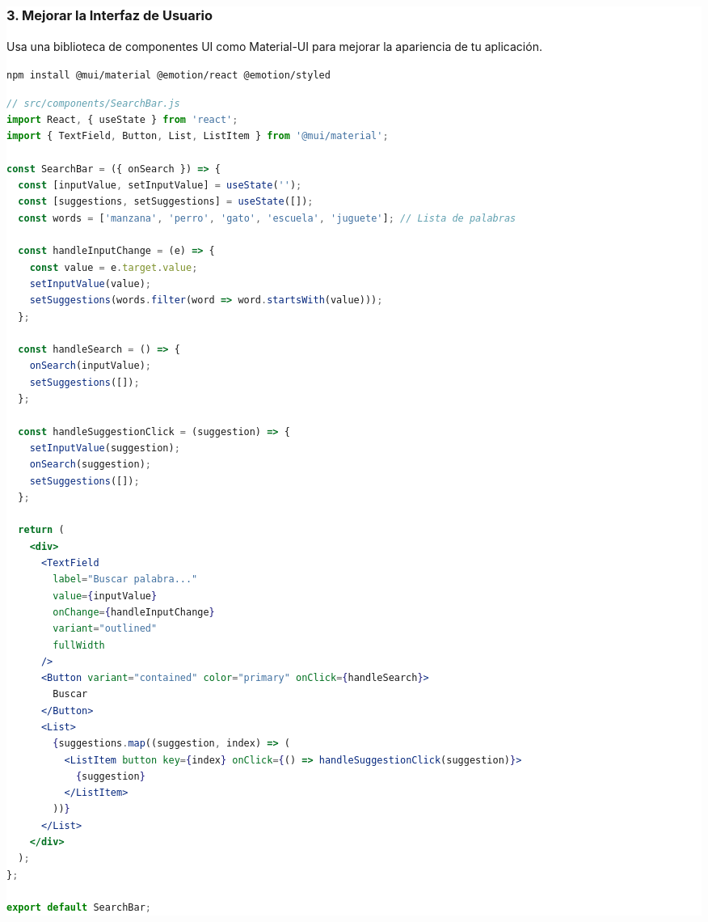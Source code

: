 ### 3. Mejorar la Interfaz de Usuario
Usa una biblioteca de componentes UI como Material-UI para mejorar la apariencia de tu aplicación.

```sh
npm install @mui/material @emotion/react @emotion/styled
```

```jsx
// src/components/SearchBar.js
import React, { useState } from 'react';
import { TextField, Button, List, ListItem } from '@mui/material';

const SearchBar = ({ onSearch }) => {
  const [inputValue, setInputValue] = useState('');
  const [suggestions, setSuggestions] = useState([]);
  const words = ['manzana', 'perro', 'gato', 'escuela', 'juguete']; // Lista de palabras

  const handleInputChange = (e) => {
    const value = e.target.value;
    setInputValue(value);
    setSuggestions(words.filter(word => word.startsWith(value)));
  };

  const handleSearch = () => {
    onSearch(inputValue);
    setSuggestions([]);
  };

  const handleSuggestionClick = (suggestion) => {
    setInputValue(suggestion);
    onSearch(suggestion);
    setSuggestions([]);
  };

  return (
    <div>
      <TextField 
        label="Buscar palabra..." 
        value={inputValue} 
        onChange={handleInputChange} 
        variant="outlined" 
        fullWidth 
      />
      <Button variant="contained" color="primary" onClick={handleSearch}>
        Buscar
      </Button>
      <List>
        {suggestions.map((suggestion, index) => (
          <ListItem button key={index} onClick={() => handleSuggestionClick(suggestion)}>
            {suggestion}
          </ListItem>
        ))}
      </List>
    </div>
  );
};

export default SearchBar;
```
